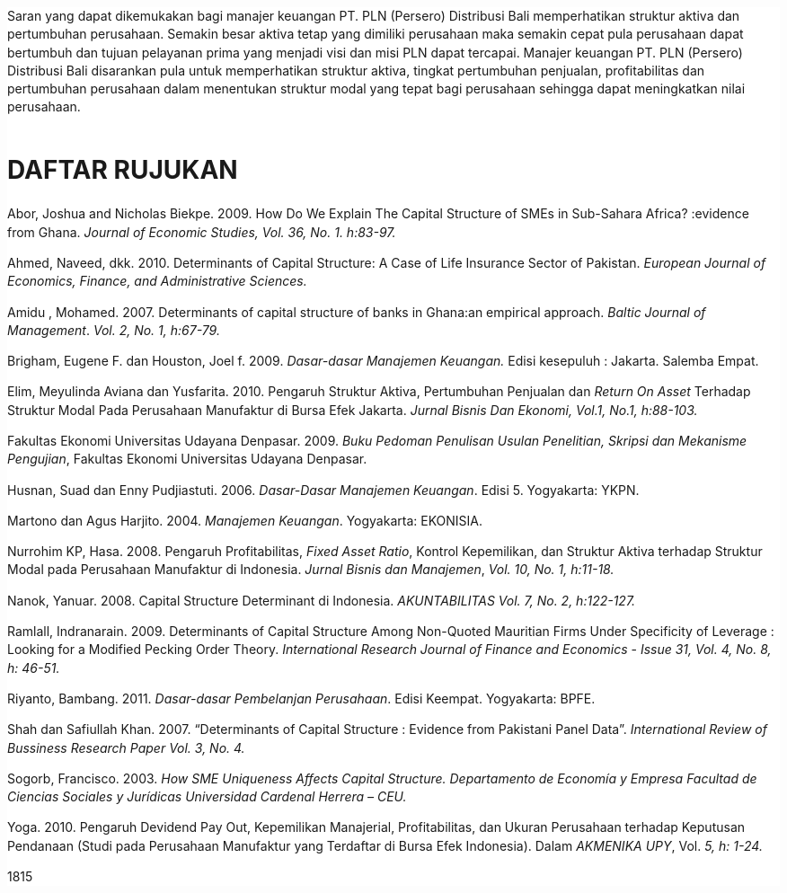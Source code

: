 <p><span class="font7">Saran yang dapat dikemukakan bagi manajer keuangan PT. PLN (Persero) Distribusi Bali memperhatikan struktur aktiva dan pertumbuhan perusahaan. Semakin besar aktiva tetap yang dimiliki perusahaan maka semakin cepat pula perusahaan dapat bertumbuh dan tujuan pelayanan prima yang menjadi visi dan misi PLN dapat tercapai. Manajer keuangan PT. PLN (Persero) Distribusi Bali disarankan pula untuk memperhatikan struktur aktiva, tingkat pertumbuhan penjualan, profitabilitas dan pertumbuhan perusahaan dalam menentukan struktur modal yang tepat bagi perusahaan sehingga dapat meningkatkan nilai perusahaan.</span></p>
<h1><a name="bookmark45"></a><span class="font7" style="font-weight:bold;"><a name="bookmark46"></a>DAFTAR RUJUKAN</span></h1>
<p><span class="font7">Abor, Joshua and Nicholas Biekpe. 2009. How Do We Explain The Capital Structure of SMEs in Sub-Sahara Africa? :evidence from Ghana. </span><span class="font7" style="font-style:italic;">Journal of Economic Studies, Vol. 36, No. 1. h:83-97.</span></p>
<p><span class="font7">Ahmed, Naveed, dkk. 2010. Determinants of Capital Structure: A Case of Life Insurance Sector of Pakistan. </span><span class="font7" style="font-style:italic;">European Journal of Economics, Finance, and Administrative Sciences.</span></p>
<p><span class="font7">Amidu , Mohamed. 2007. Determinants of capital structure of banks in Ghana:an empirical approach. </span><span class="font7" style="font-style:italic;">Baltic Journal of Management</span><span class="font7">. </span><span class="font7" style="font-style:italic;">Vol. 2, No. 1, h:67-79.</span></p>
<p><span class="font7">Brigham, Eugene F. dan Houston, Joel f. 2009. </span><span class="font7" style="font-style:italic;">Dasar-dasar Manajemen Keuangan. </span><span class="font7">Edisi kesepuluh : Jakarta. Salemba Empat.</span></p>
<p><span class="font7">Elim, Meyulinda Aviana dan Yusfarita. 2010. Pengaruh Struktur Aktiva, Pertumbuhan Penjualan dan </span><span class="font7" style="font-style:italic;">Return On Asset</span><span class="font7"> Terhadap Struktur Modal Pada Perusahaan Manufaktur di Bursa Efek Jakarta. </span><span class="font7" style="font-style:italic;">Jurnal Bisnis Dan Ekonomi, Vol.1, No.1, h:88-103.</span></p>
<p><span class="font7">Fakultas Ekonomi Universitas Udayana Denpasar. 2009. </span><span class="font7" style="font-style:italic;">Buku Pedoman Penulisan Usulan Penelitian, Skripsi dan Mekanisme Pengujian</span><span class="font7">, Fakultas Ekonomi Universitas Udayana Denpasar.</span></p>
<p><span class="font7">Husnan, Suad dan Enny Pudjiastuti. 2006. </span><span class="font7" style="font-style:italic;">Dasar-Dasar Manajemen Keuangan</span><span class="font7">. Edisi 5. Yogyakarta: YKPN.</span></p>
<p><span class="font7">Martono dan Agus Harjito. 2004. </span><span class="font7" style="font-style:italic;">Manajemen Keuangan</span><span class="font7">. Yogyakarta: EKONISIA.</span></p>
<p><span class="font7">Nurrohim KP, Hasa. 2008. Pengaruh Profitabilitas, </span><span class="font7" style="font-style:italic;">Fixed Asset Ratio</span><span class="font7">, Kontrol Kepemilikan, dan Struktur Aktiva terhadap Struktur Modal pada Perusahaan Manufaktur di Indonesia. </span><span class="font7" style="font-style:italic;">Jurnal Bisnis dan Manajemen</span><span class="font7">, </span><span class="font7" style="font-style:italic;">Vol. 10, No. 1, h:11-18.</span></p>
<p><span class="font7">Nanok, Yanuar. 2008. Capital Structure Determinant di Indonesia. </span><span class="font7" style="font-style:italic;">AKUNTABILITAS Vol. 7, No. 2, h:122-127.</span></p>
<p><span class="font7">Ramlall, Indranarain. 2009. Determinants of Capital Structure Among Non-Quoted Mauritian Firms Under Specificity of Leverage : Looking for a Modified Pecking Order Theory. </span><span class="font7" style="font-style:italic;">International Research Journal of Finance and Economics</span><span class="font7"> - </span><span class="font7" style="font-style:italic;">Issue 31, Vol. 4, No. 8, h: 46-51.</span></p>
<p><span class="font7">Riyanto, Bambang. 2011. </span><span class="font7" style="font-style:italic;">Dasar-dasar Pembelanjan Perusahaan</span><span class="font7">. Edisi Keempat. Yogyakarta: BPFE.</span></p>
<p><span class="font7">Shah dan Safiullah Khan. 2007. “Determinants of Capital Structure : Evidence from Pakistani Panel Data”. </span><span class="font7" style="font-style:italic;">International Review of Bussiness Research Paper Vol. 3, No. 4.</span></p>
<p><span class="font7">Sogorb, Francisco. 2003. </span><span class="font7" style="font-style:italic;">How SME Uniqueness Affects Capital Structure. Departamento de Economía y Empresa Facultad de Ciencias Sociales y Jurídicas Universidad Cardenal Herrera – CEU.</span></p>
<p><span class="font7">Yoga. 2010. Pengaruh Devidend Pay Out, Kepemilikan Manajerial, Profitabilitas, dan Ukuran Perusahaan terhadap Keputusan Pendanaan (Studi pada Perusahaan Manufaktur yang Terdaftar di Bursa Efek Indonesia). Dalam </span><span class="font7" style="font-style:italic;">AKMENIKA UPY</span><span class="font7">, Vol. </span><span class="font7" style="font-style:italic;">5, h: 1-24.</span></p>
<p><span class="font4">1815</span></p>